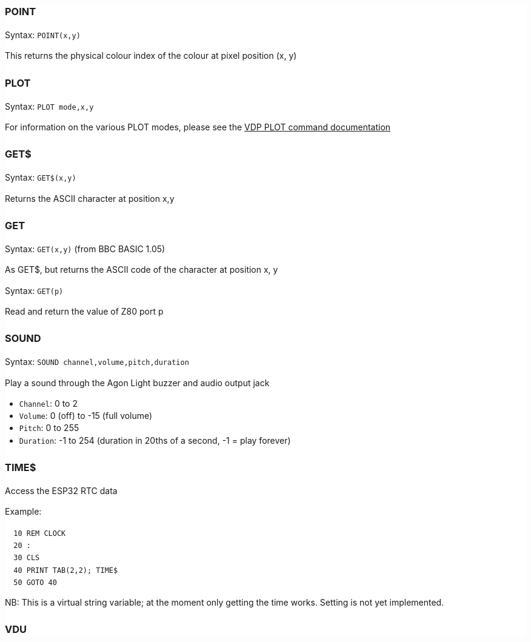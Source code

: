 ### POINT

Syntax: `POINT(x,y)`

This returns the physical colour index of the colour at pixel position (x, y)

### PLOT

Syntax: `PLOT mode,x,y`

For information on the various PLOT modes, please see the [VDP PLOT command documentation](VDP---PLOT-Commands.md)

### GET$

Syntax: `GET$(x,y)`

Returns the ASCII character at position x,y

### GET

Syntax: `GET(x,y)` (from BBC BASIC 1.05)

As GET$, but returns the ASCII code of the character at position x, y

Syntax: `GET(p)`

Read and return the value of Z80 port p

### SOUND

Syntax: `SOUND channel,volume,pitch,duration`

Play a sound through the Agon Light buzzer and audio output jack

- `Channel`: 0 to 2
- `Volume`: 0 (off) to -15 (full volume)
- `Pitch`: 0 to 255
- `Duration`: -1 to 254 (duration in 20ths of a second, -1 = play forever)

### TIME$

Access the ESP32 RTC data

Example:

```
  10 REM CLOCK
  20 : 
  30 CLS
  40 PRINT TAB(2,2); TIME$
  50 GOTO 40
```

NB: This is a virtual string variable; at the moment only getting the time works. Setting is not yet implemented.

### VDU

